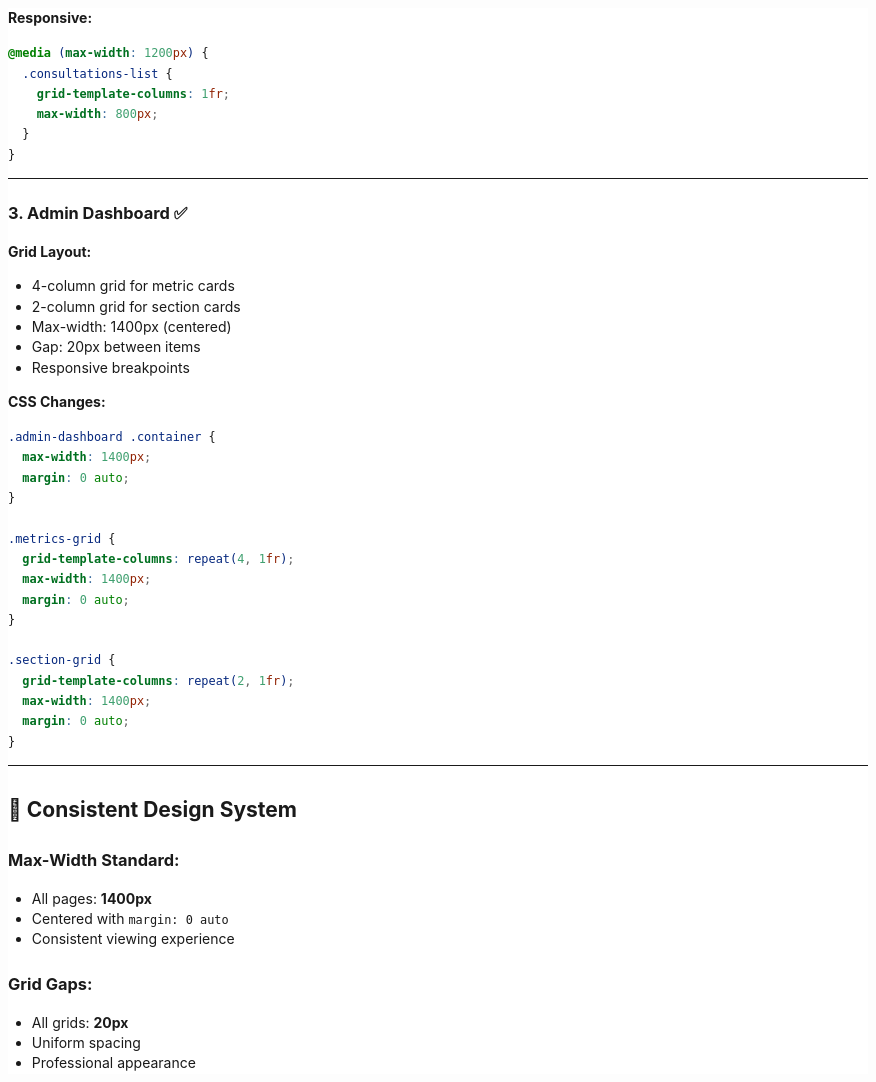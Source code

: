 **Responsive:**
```css
@media (max-width: 1200px) {
  .consultations-list {
    grid-template-columns: 1fr;
    max-width: 800px;
  }
}
```

---

### **3. Admin Dashboard** ✅

**Grid Layout:**
- 4-column grid for metric cards
- 2-column grid for section cards
- Max-width: 1400px (centered)
- Gap: 20px between items
- Responsive breakpoints

**CSS Changes:**
```css
.admin-dashboard .container {
  max-width: 1400px;
  margin: 0 auto;
}

.metrics-grid {
  grid-template-columns: repeat(4, 1fr);
  max-width: 1400px;
  margin: 0 auto;
}

.section-grid {
  grid-template-columns: repeat(2, 1fr);
  max-width: 1400px;
  margin: 0 auto;
}
```

---

## 🎨 Consistent Design System

### **Max-Width Standard:**
- All pages: **1400px**
- Centered with `margin: 0 auto`
- Consistent viewing experience

### **Grid Gaps:**
- All grids: **20px**
- Uniform spacing
- Professional appearance
